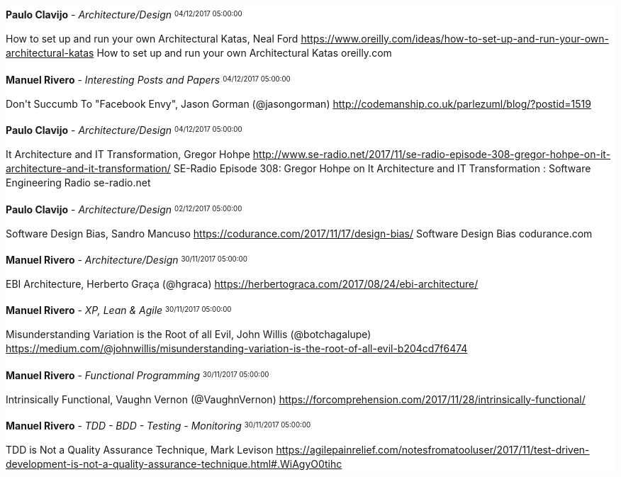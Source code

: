 
<strong>Paulo Clavijo</strong> - <em>Architecture/Design</em> <sup><sub>04/12/2017 05:00:00</sub></sup>

How to set up and run your own Architectural Katas, Neal Ford <a target="_blank" href="https://www.oreilly.com/ideas/how-to-set-up-and-run-your-own-architectural-katas">https://www.oreilly.com/ideas/how-to-set-up-and-run-your-own-architectural-katas</a> How to set up and run your own Architectural Katas oreilly.com


<strong>Manuel Rivero</strong> - <em>Interesting Posts and Papers</em> <sup><sub>04/12/2017 05:00:00</sub></sup>

Don't Succumb To "Facebook Envy", Jason Gorman (@jasongorman) <a target="_blank" href="http://codemanship.co.uk/parlezuml/blog/?postid=1519">http://codemanship.co.uk/parlezuml/blog/?postid=1519</a>


<strong>Paulo Clavijo</strong> - <em>Architecture/Design</em> <sup><sub>04/12/2017 05:00:00</sub></sup>

It Architecture and IT Transformation, Gregor Hohpe <a target="_blank" href="http://www.se-radio.net/2017/11/se-radio-episode-308-gregor-hohpe-on-it-architecture-and-it-transformation/">http://www.se-radio.net/2017/11/se-radio-episode-308-gregor-hohpe-on-it-architecture-and-it-transformation/</a> SE-Radio Episode 308: Gregor Hohpe on It Architecture and IT Transformation : Software Engineering Radio se-radio.net


<strong>Paulo Clavijo</strong> - <em>Architecture/Design</em> <sup><sub>02/12/2017 05:00:00</sub></sup>

Software Design Bias, Sandro Mancuso <a target="_blank" href="https://codurance.com/2017/11/17/design-bias/">https://codurance.com/2017/11/17/design-bias/</a> Software Design Bias codurance.com


<strong>Manuel Rivero</strong> - <em>Architecture/Design</em> <sup><sub>30/11/2017 05:00:00</sub></sup>

EBI Architecture, Herberto Graça (@hgraca) <a target="_blank" href="https://herbertograca.com/2017/08/24/ebi-architecture/">https://herbertograca.com/2017/08/24/ebi-architecture/</a>


<strong>Manuel Rivero</strong> - <em>XP, Lean & Agile</em> <sup><sub>30/11/2017 05:00:00</sub></sup>

Misunderstanding Variation is the Root of all Evil, John Willis (@botchagalupe) <a target="_blank" href="https://medium.com/@johnwillis/misunderstanding-variation-is-the-root-of-all-evil-b204cd7f6474">https://medium.com/@johnwillis/misunderstanding-variation-is-the-root-of-all-evil-b204cd7f6474</a>


<strong>Manuel Rivero</strong> - <em>Functional Programming</em> <sup><sub>30/11/2017 05:00:00</sub></sup>

Intrinsically Functional, Vaughn Vernon (@VaughnVernon) <a target="_blank" href="https://forcomprehension.com/2017/11/28/intrinsically-functional/">https://forcomprehension.com/2017/11/28/intrinsically-functional/</a>


<strong>Manuel Rivero</strong> - <em>TDD - BDD - Testing - Monitoring</em> <sup><sub>30/11/2017 05:00:00</sub></sup>

TDD is Not a Quality Assurance Technique, Mark Levison <a target="_blank" href="https://agilepainrelief.com/notesfromatooluser/2017/11/test-driven-development-is-not-a-quality-assurance-technique.html#.WiAgyO0tihc">https://agilepainrelief.com/notesfromatooluser/2017/11/test-driven-development-is-not-a-quality-assurance-technique.html#.WiAgyO0tihc</a>
